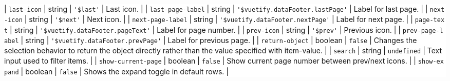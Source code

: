 | `last-icon`              | string                                        | `'$last'`                                                                                                                                                                                        | Last icon.                                                                                                                                                                                                                         |
| `last-page-label`        | string                                        | `'$vuetify.dataFooter.lastPage'`                                                                                                                                                                 | Label for last page.                                                                                                                                                                                                               |
| `next-icon`              | string                                        | `'$next'`                                                                                                                                                                                        | Next icon.                                                                                                                                                                                                                         |
| `next-page-label`        | string                                        | `'$vuetify.dataFooter.nextPage'`                                                                                                                                                                 | Label for next page.                                                                                                                                                                                                               |
| `page-text`              | string                                        | `'$vuetify.dataFooter.pageText'`                                                                                                                                                                 | Label for page number.                                                                                                                                                                                                             |
| `prev-icon`              | string                                        | `'$prev'`                                                                                                                                                                                        | Previous icon.                                                                                                                                                                                                                     |
| `prev-page-label`        | string                                        | `'$vuetify.dataFooter.prevPage'`                                                                                                                                                                 | Label for previous page.                                                                                                                                                                                                           |
| `return-object`          | boolean                                       | `false`                                                                                                                                                                                          | Changes the selection behavior to return the object directly rather than the value specified with item-value.                                                                                                                      |
| `search`                 | string                                        | `undefined`                                                                                                                                                                                      | Text input used to filter items.                                                                                                                                                                                                   |
| `show-current-page`      | boolean                                       | `false`                                                                                                                                                                                          | Show current page number between prev/next icons.                                                                                                                                                                                  |
| `show-expand`            | boolean                                       | `false`                                                                                                                                                                                          | Shows the expand toggle in default rows.                                                                                                                                                                                           |
